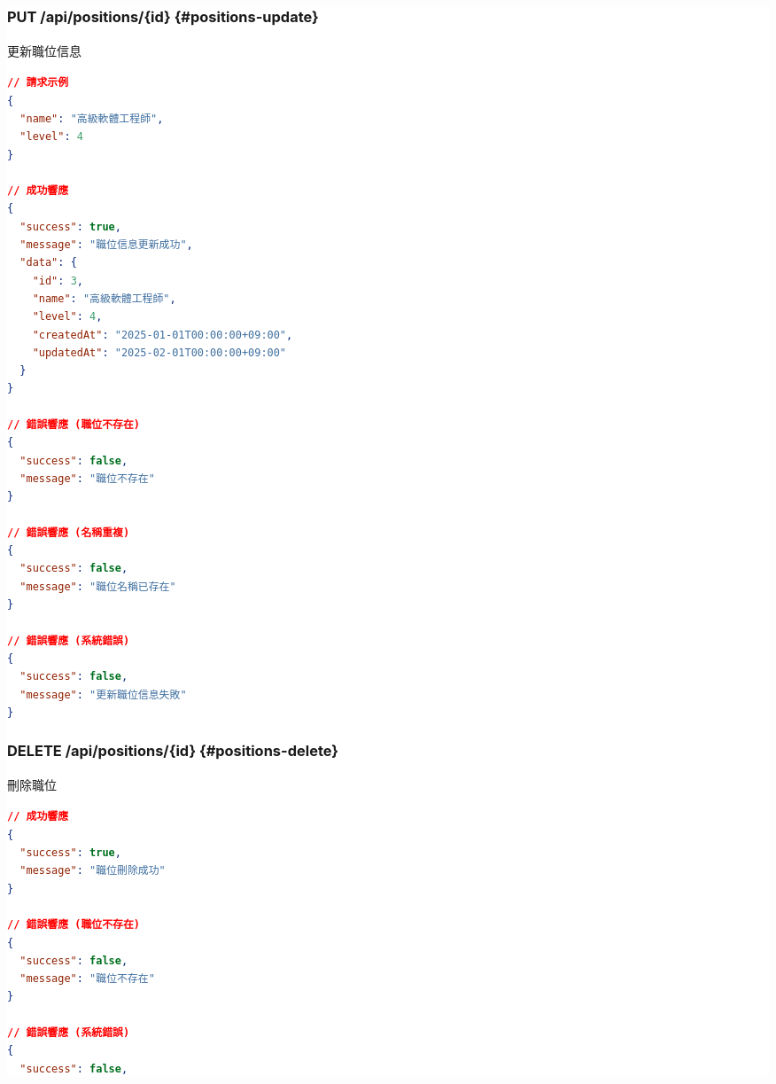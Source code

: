 ```json
```

### PUT /api/positions/{id} {#positions-update}

更新職位信息

```json
// 請求示例
{
  "name": "高級軟體工程師",
  "level": 4
}

// 成功響應
{
  "success": true,
  "message": "職位信息更新成功",
  "data": {
    "id": 3,
    "name": "高級軟體工程師",
    "level": 4,
    "createdAt": "2025-01-01T00:00:00+09:00",
    "updatedAt": "2025-02-01T00:00:00+09:00"
  }
}

// 錯誤響應 (職位不存在)
{
  "success": false,
  "message": "職位不存在"
}

// 錯誤響應 (名稱重複)
{
  "success": false,
  "message": "職位名稱已存在"
}

// 錯誤響應 (系統錯誤)
{
  "success": false,
  "message": "更新職位信息失敗"
}
```

### DELETE /api/positions/{id} {#positions-delete}

刪除職位

```json
// 成功響應
{
  "success": true,
  "message": "職位刪除成功"
}

// 錯誤響應 (職位不存在)
{
  "success": false,
  "message": "職位不存在"
}

// 錯誤響應 (系統錯誤)
{
  "success": false,
```